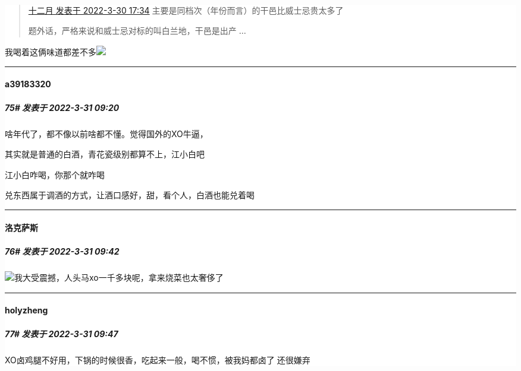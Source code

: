 <blockquote><a href="httphttps://bbs.saraba1st.com/2b/forum.php?mod=redirect&amp;goto=findpost&amp;pid=55247434&amp;ptid=2060679" target="_blank">十二月 发表于 2022-3-30 17:34</a>
主要是同档次（年份而言）的干邑比威士忌贵太多了

题外话，严格来说和威士忌对标的叫白兰地，干邑是出产 ...</blockquote>
我喝着这俩味道都差不多<img src="https://static.saraba1st.com/image/smiley/face2017/015.png" referrerpolicy="no-referrer">



*****

####  a39183320  
##### 75#       发表于 2022-3-31 09:20

啥年代了，都不像以前啥都不懂。觉得国外的XO牛逼，

其实就是普通的白酒，青花瓷级别都算不上，江小白吧

江小白咋喝，你那个就咋喝

兑东西属于调酒的方式，让酒口感好，甜，看个人，白酒也能兑着喝



*****

####  洛克萨斯  
##### 76#       发表于 2022-3-31 09:42

<img src="https://static.saraba1st.com/image/smiley/face2017/068.png" referrerpolicy="no-referrer">我大受震撼，人头马xo一千多块呢，拿来烧菜也太奢侈了

*****

####  holyzheng  
##### 77#       发表于 2022-3-31 09:47

XO卤鸡腿不好用，下锅的时候很香，吃起来一般，喝不惯，被我妈都卤了 还很嫌弃

